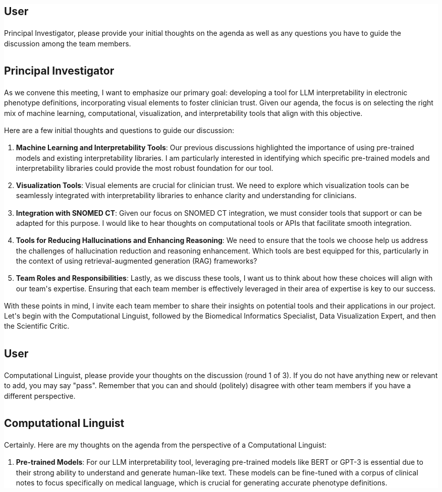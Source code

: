 ## User

Principal Investigator, please provide your initial thoughts on the agenda as well as any questions you have to guide the discussion among the team members.

## Principal Investigator

As we convene this meeting, I want to emphasize our primary goal: developing a tool for LLM interpretability in electronic phenotype definitions, incorporating visual elements to foster clinician trust. Given our agenda, the focus is on selecting the right mix of machine learning, computational, visualization, and interpretability tools that align with this objective. 

Here are a few initial thoughts and questions to guide our discussion:

1. **Machine Learning and Interpretability Tools**: Our previous discussions highlighted the importance of using pre-trained models and existing interpretability libraries. I am particularly interested in identifying which specific pre-trained models and interpretability libraries could provide the most robust foundation for our tool. 

2. **Visualization Tools**: Visual elements are crucial for clinician trust. We need to explore which visualization tools can be seamlessly integrated with interpretability libraries to enhance clarity and understanding for clinicians.

3. **Integration with SNOMED CT**: Given our focus on SNOMED CT integration, we must consider tools that support or can be adapted for this purpose. I would like to hear thoughts on computational tools or APIs that facilitate smooth integration.

4. **Tools for Reducing Hallucinations and Enhancing Reasoning**: We need to ensure that the tools we choose help us address the challenges of hallucination reduction and reasoning enhancement. Which tools are best equipped for this, particularly in the context of using retrieval-augmented generation (RAG) frameworks?

5. **Team Roles and Responsibilities**: Lastly, as we discuss these tools, I want us to think about how these choices will align with our team's expertise. Ensuring that each team member is effectively leveraged in their area of expertise is key to our success.

With these points in mind, I invite each team member to share their insights on potential tools and their applications in our project. Let's begin with the Computational Linguist, followed by the Biomedical Informatics Specialist, Data Visualization Expert, and then the Scientific Critic.

## User

Computational Linguist, please provide your thoughts on the discussion (round 1 of 3). If you do not have anything new or relevant to add, you may say "pass". Remember that you can and should (politely) disagree with other team members if you have a different perspective.

## Computational Linguist

Certainly. Here are my thoughts on the agenda from the perspective of a Computational Linguist:

1. **Pre-trained Models**: For our LLM interpretability tool, leveraging pre-trained models like BERT or GPT-3 is essential due to their strong ability to understand and generate human-like text. These models can be fine-tuned with a corpus of clinical notes to focus specifically on medical language, which is crucial for generating accurate phenotype definitions.

